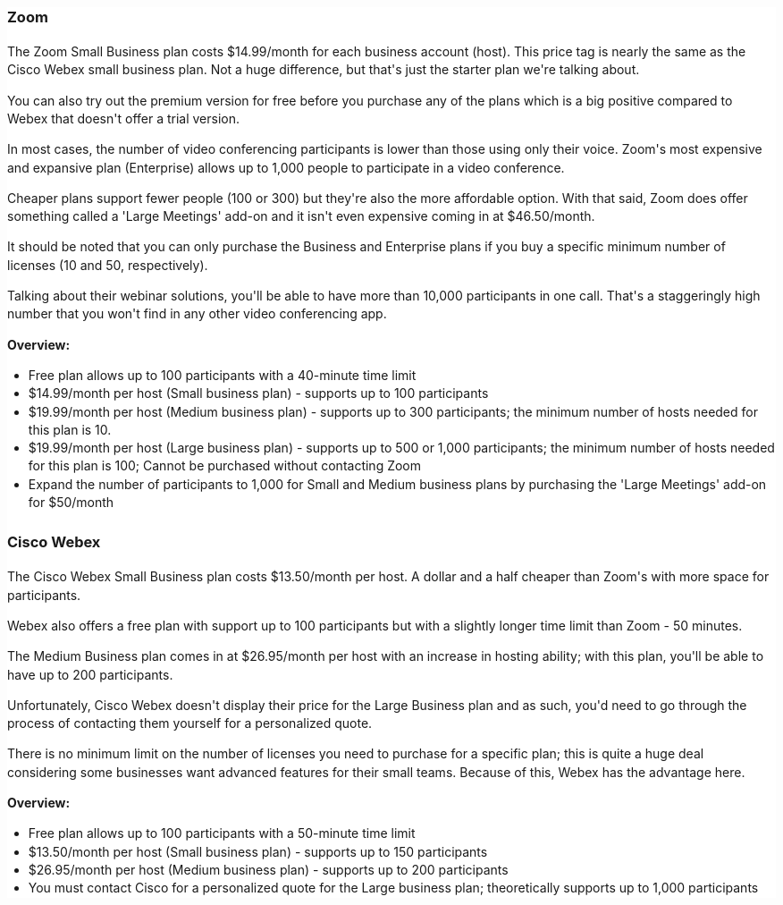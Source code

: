 ### Zoom

The Zoom Small Business plan costs $14.99/month for each business account (host). This price tag is nearly the same as the Cisco Webex small business plan. Not a huge difference, but that's just the starter plan we're talking about.

You can also try out the premium version for free before you purchase any of the plans which is a big positive compared to Webex that doesn't offer a trial version.

In most cases, the number of video conferencing participants is lower than those using only their voice. Zoom's most expensive and expansive plan (Enterprise) allows up to 1,000 people to participate in a video conference.

Cheaper plans support fewer people (100 or 300) but they're also the more affordable option. With that said, Zoom does offer something called a 'Large Meetings' add-on and it isn't even expensive coming in at $46.50/month.

It should be noted that you can only purchase the Business and Enterprise plans if you buy a specific minimum number of licenses (10 and 50, respectively).

Talking about their webinar solutions, you'll be able to have more than 10,000 participants in one call. That's a staggeringly high number that you won't find in any other video conferencing app.

**Overview:**

- Free plan allows up to 100 participants with a 40-minute time limit
- $14.99/month per host (Small business plan) - supports up to 100 participants
- $19.99/month per host (Medium business plan) - supports up to 300 participants; the minimum number of hosts needed for this plan is 10.
- $19.99/month per host (Large business plan) - supports up to 500 or 1,000 participants; the minimum number of hosts needed for this plan is 100; Cannot be purchased without contacting Zoom
- Expand the number of participants to 1,000 for Small and Medium business plans by purchasing the 'Large Meetings' add-on for $50/month

### Cisco Webex

The Cisco Webex Small Business plan costs $13.50/month per host. A dollar and a half cheaper than Zoom's with more space for participants.

Webex also offers a free plan with support up to 100 participants but with a slightly longer time limit than Zoom - 50 minutes.

The Medium Business plan comes in at $26.95/month per host with an increase in hosting ability; with this plan, you'll be able to have up to 200 participants.

Unfortunately, Cisco Webex doesn't display their price for the Large Business plan and as such, you'd need to go through the process of contacting them yourself for a personalized quote.

There is no minimum limit on the number of licenses you need to purchase for a specific plan; this is quite a huge deal considering some businesses want advanced features for their small teams. Because of this, Webex has the advantage here.

**Overview:**

- Free plan allows up to 100 participants with a 50-minute time limit
- $13.50/month per host (Small business plan) - supports up to 150 participants
- $26.95/month per host (Medium business plan) - supports up to 200 participants
- You must contact Cisco for a personalized quote for the Large business plan; theoretically supports up to 1,000 participants
